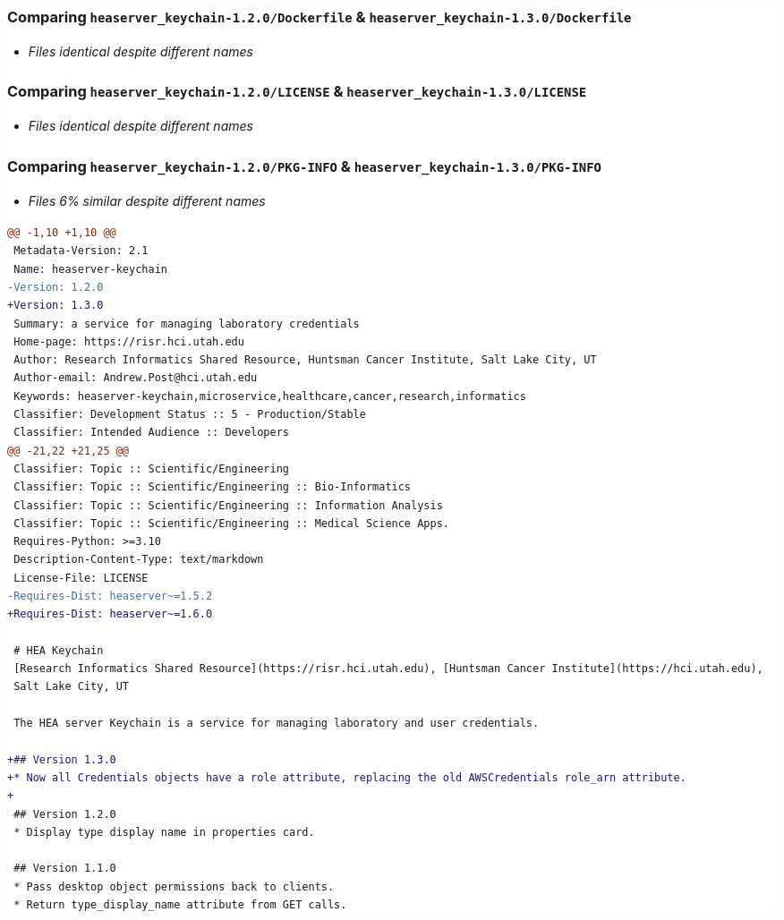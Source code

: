 ### Comparing `heaserver_keychain-1.2.0/Dockerfile` & `heaserver_keychain-1.3.0/Dockerfile`

 * *Files identical despite different names*

### Comparing `heaserver_keychain-1.2.0/LICENSE` & `heaserver_keychain-1.3.0/LICENSE`

 * *Files identical despite different names*

### Comparing `heaserver_keychain-1.2.0/PKG-INFO` & `heaserver_keychain-1.3.0/PKG-INFO`

 * *Files 6% similar despite different names*

```diff
@@ -1,10 +1,10 @@
 Metadata-Version: 2.1
 Name: heaserver-keychain
-Version: 1.2.0
+Version: 1.3.0
 Summary: a service for managing laboratory credentials
 Home-page: https://risr.hci.utah.edu
 Author: Research Informatics Shared Resource, Huntsman Cancer Institute, Salt Lake City, UT
 Author-email: Andrew.Post@hci.utah.edu
 Keywords: heaserver-keychain,microservice,healthcare,cancer,research,informatics
 Classifier: Development Status :: 5 - Production/Stable
 Classifier: Intended Audience :: Developers
@@ -21,22 +21,25 @@
 Classifier: Topic :: Scientific/Engineering
 Classifier: Topic :: Scientific/Engineering :: Bio-Informatics
 Classifier: Topic :: Scientific/Engineering :: Information Analysis
 Classifier: Topic :: Scientific/Engineering :: Medical Science Apps.
 Requires-Python: >=3.10
 Description-Content-Type: text/markdown
 License-File: LICENSE
-Requires-Dist: heaserver~=1.5.2
+Requires-Dist: heaserver~=1.6.0
 
 # HEA Keychain
 [Research Informatics Shared Resource](https://risr.hci.utah.edu), [Huntsman Cancer Institute](https://hci.utah.edu),
 Salt Lake City, UT
 
 The HEA server Keychain is a service for managing laboratory and user credentials.
 
+## Version 1.3.0
+* Now all Credentials objects have a role attribute, replacing the old AWSCredentials role_arn attribute.
+
 ## Version 1.2.0
 * Display type display name in properties card.
 
 ## Version 1.1.0
 * Pass desktop object permissions back to clients.
 * Return type_display_name attribute from GET calls.
```
